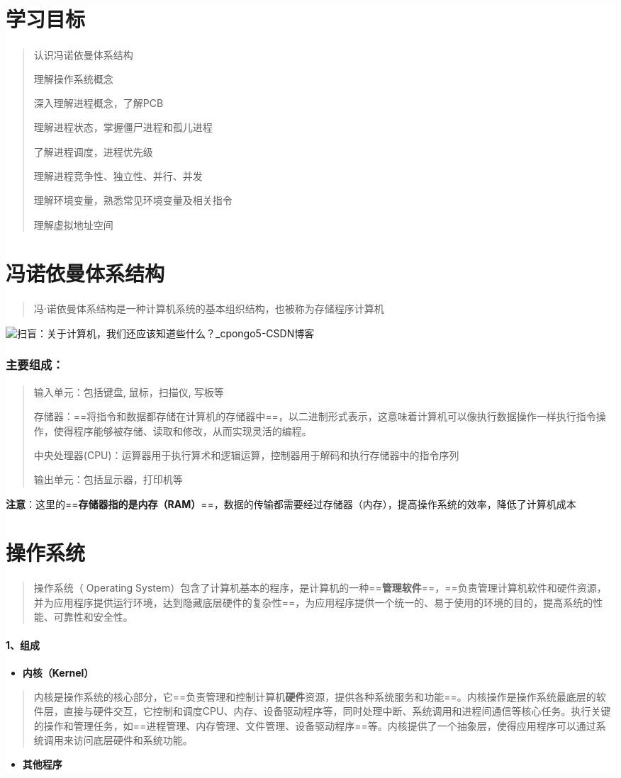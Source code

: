 # 学习目标

> 认识冯诺依曼体系结构
>
> 理解操作系统概念
>
> 深入理解进程概念，了解PCB
>
> 理解进程状态，掌握僵尸进程和孤儿进程
>
> 了解进程调度，进程优先级
>
> 理解进程竞争性、独立性、并行、并发
>
> 理解环境变量，熟悉常见环境变量及相关指令
>
> 理解虚拟地址空间

# 冯诺依曼体系结构

> 冯·诺依曼体系结构是一种计算机系统的基本组织结构，也被称为存储程序计算机

![扫盲：关于计算机，我们还应该知道些什么？_cpongo5-CSDN博客](D:\笔记\C++\linux系统编程网络编程\OIP-C.jpeg)

### **主要组成**：

> 输入单元：包括键盘, 鼠标，扫描仪, 写板等
>
> 存储器：==将指令和数据都存储在计算机的存储器中==，以二进制形式表示，这意味着计算机可以像执行数据操作一样执行指令操作，使得程序能够被存储、读取和修改，从而实现灵活的编程。
>
> 中央处理器(CPU)：运算器用于执行算术和逻辑运算，控制器用于解码和执行存储器中的指令序列
>
> 输出单元：包括显示器，打印机等

**注意**：这里的==**存储器指的是内存（RAM）**==，数据的传输都需要经过存储器（内存），提高操作系统的效率，降低了计算机成本



# 操作系统

> 操作系统（ Operating System）包含了计算机基本的程序，是计算机的一种==**管理软件**==，==负责管理计算机软件和硬件资源，并为应用程序提供运行环境，达到隐藏底层硬件的复杂性==，为应用程序提供一个统一的、易于使用的环境的目的，提高系统的性能、可靠性和安全性。

#### 1、组成

- **内核（Kernel）**

> 内核是操作系统的核心部分，它==负责管理和控制计算机**硬件**资源，提供各种系统服务和功能==。内核操作是操作系统最底层的软件层，直接与硬件交互，它控制和调度CPU、内存、设备驱动程序等，同时处理中断、系统调用和进程间通信等核心任务。执行关键的操作和管理任务，如==进程管理、内存管理、文件管理、设备驱动程序==等。内核提供了一个抽象层，使得应用程序可以通过系统调用来访问底层硬件和系统功能。

- **其他程序**
